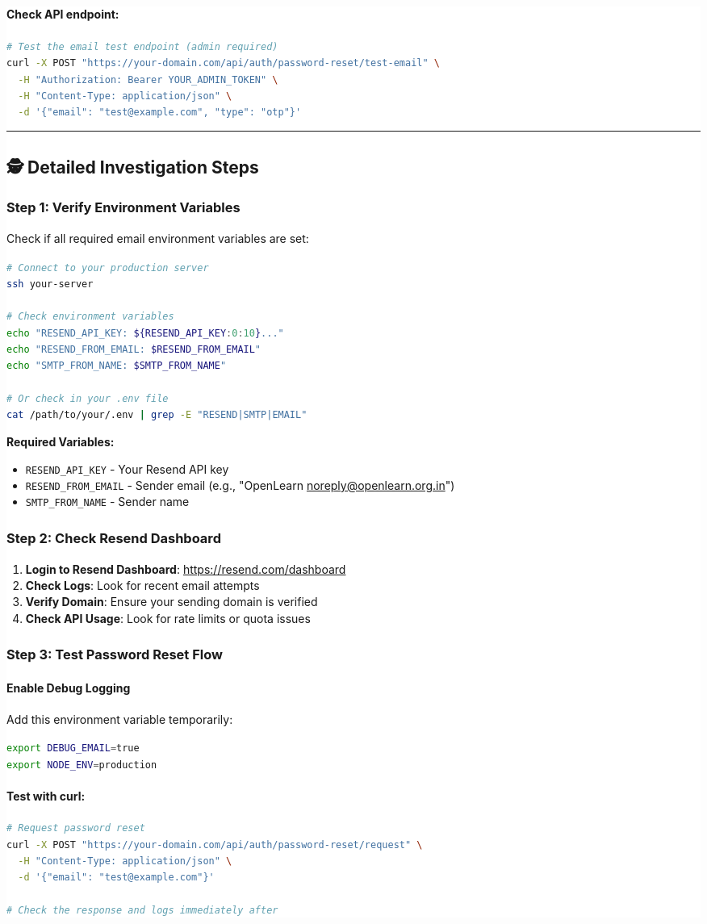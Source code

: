 #### **Check API endpoint:**
```bash
# Test the email test endpoint (admin required)
curl -X POST "https://your-domain.com/api/auth/password-reset/test-email" \
  -H "Authorization: Bearer YOUR_ADMIN_TOKEN" \
  -H "Content-Type: application/json" \
  -d '{"email": "test@example.com", "type": "otp"}'
```

---

## 🕵️ **Detailed Investigation Steps**

### **Step 1: Verify Environment Variables**

Check if all required email environment variables are set:

```bash
# Connect to your production server
ssh your-server

# Check environment variables
echo "RESEND_API_KEY: ${RESEND_API_KEY:0:10}..." 
echo "RESEND_FROM_EMAIL: $RESEND_FROM_EMAIL"
echo "SMTP_FROM_NAME: $SMTP_FROM_NAME"

# Or check in your .env file
cat /path/to/your/.env | grep -E "RESEND|SMTP|EMAIL"
```

**Required Variables:**
- `RESEND_API_KEY` - Your Resend API key
- `RESEND_FROM_EMAIL` - Sender email (e.g., "OpenLearn <noreply@openlearn.org.in>")
- `SMTP_FROM_NAME` - Sender name

### **Step 2: Check Resend Dashboard**

1. **Login to Resend Dashboard**: https://resend.com/dashboard
2. **Check Logs**: Look for recent email attempts
3. **Verify Domain**: Ensure your sending domain is verified
4. **Check API Usage**: Look for rate limits or quota issues

### **Step 3: Test Password Reset Flow**

#### **Enable Debug Logging**
Add this environment variable temporarily:
```bash
export DEBUG_EMAIL=true
export NODE_ENV=production
```

#### **Test with curl:**
```bash
# Request password reset
curl -X POST "https://your-domain.com/api/auth/password-reset/request" \
  -H "Content-Type: application/json" \
  -d '{"email": "test@example.com"}'

# Check the response and logs immediately after
```
